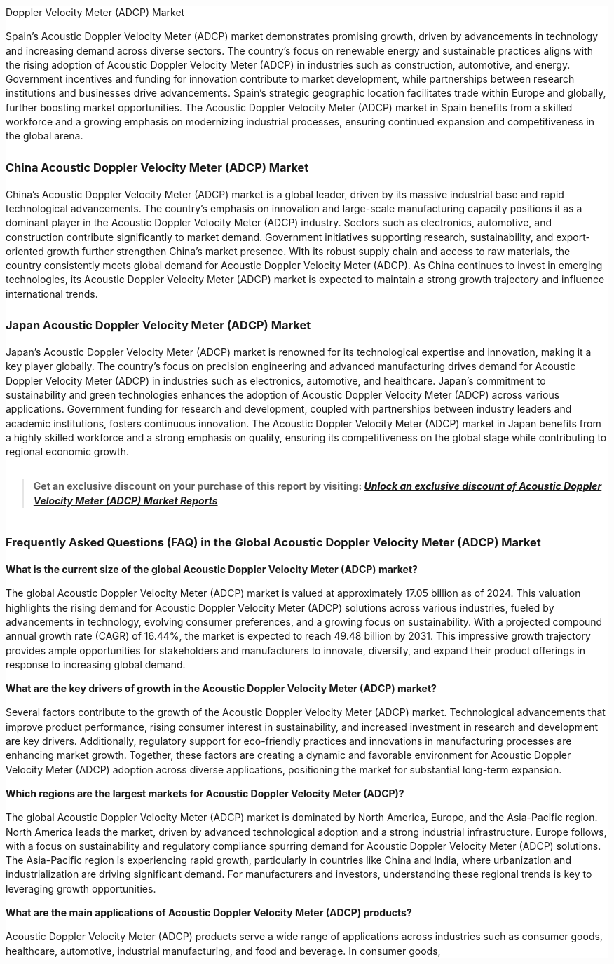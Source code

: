 Doppler Velocity Meter (ADCP) Market</h3><p>Spain&rsquo;s Acoustic Doppler Velocity Meter (ADCP) market demonstrates promising growth, driven by advancements in technology and increasing demand across diverse sectors. The country&rsquo;s focus on renewable energy and sustainable practices aligns with the rising adoption of Acoustic Doppler Velocity Meter (ADCP) in industries such as construction, automotive, and energy. Government incentives and funding for innovation contribute to market development, while partnerships between research institutions and businesses drive advancements. Spain&rsquo;s strategic geographic location facilitates trade within Europe and globally, further boosting market opportunities. The Acoustic Doppler Velocity Meter (ADCP) market in Spain benefits from a skilled workforce and a growing emphasis on modernizing industrial processes, ensuring continued expansion and competitiveness in the global arena.</p><h3>China Acoustic Doppler Velocity Meter (ADCP) Market</h3><p>China&rsquo;s Acoustic Doppler Velocity Meter (ADCP) market is a global leader, driven by its massive industrial base and rapid technological advancements. The country&rsquo;s emphasis on innovation and large-scale manufacturing capacity positions it as a dominant player in the Acoustic Doppler Velocity Meter (ADCP) industry. Sectors such as electronics, automotive, and construction contribute significantly to market demand. Government initiatives supporting research, sustainability, and export-oriented growth further strengthen China&rsquo;s market presence. With its robust supply chain and access to raw materials, the country consistently meets global demand for Acoustic Doppler Velocity Meter (ADCP). As China continues to invest in emerging technologies, its Acoustic Doppler Velocity Meter (ADCP) market is expected to maintain a strong growth trajectory and influence international trends.</p><h3>Japan Acoustic Doppler Velocity Meter (ADCP) Market</h3><p>Japan&rsquo;s Acoustic Doppler Velocity Meter (ADCP) market is renowned for its technological expertise and innovation, making it a key player globally. The country&rsquo;s focus on precision engineering and advanced manufacturing drives demand for Acoustic Doppler Velocity Meter (ADCP) in industries such as electronics, automotive, and healthcare. Japan&rsquo;s commitment to sustainability and green technologies enhances the adoption of Acoustic Doppler Velocity Meter (ADCP) across various applications. Government funding for research and development, coupled with partnerships between industry leaders and academic institutions, fosters continuous innovation. The Acoustic Doppler Velocity Meter (ADCP) market in Japan benefits from a highly skilled workforce and a strong emphasis on quality, ensuring its competitiveness on the global stage while contributing to regional economic growth.</p><hr /><blockquote><p><strong>Get an exclusive discount on your purchase of this report by visiting: <em><a href="://marketresearchpulse.com/ask-for-discount/86657?utm_source=Github&amp;utm_medium=023">Unlock an exclusive discount of Acoustic Doppler Velocity Meter (ADCP) Market Reports</a></em>&nbsp;</strong></p></blockquote><hr /><h3>Frequently Asked Questions (FAQ) in the Global Acoustic Doppler Velocity Meter (ADCP) Market</h3><p><strong>What is the current size of the global Acoustic Doppler Velocity Meter (ADCP) market?</strong></p><p>The global Acoustic Doppler Velocity Meter (ADCP) market is valued at approximately 17.05 billion as of 2024. This valuation highlights the rising demand for Acoustic Doppler Velocity Meter (ADCP) solutions across various industries, fueled by advancements in technology, evolving consumer preferences, and a growing focus on sustainability. With a projected compound annual growth rate (CAGR) of 16.44%, the market is expected to reach 49.48 billion by 2031. This impressive growth trajectory provides ample opportunities for stakeholders and manufacturers to innovate, diversify, and expand their product offerings in response to increasing global demand.</p><p><strong>What are the key drivers of growth in the Acoustic Doppler Velocity Meter (ADCP) market?</strong></p><p>Several factors contribute to the growth of the Acoustic Doppler Velocity Meter (ADCP) market. Technological advancements that improve product performance, rising consumer interest in sustainability, and increased investment in research and development are key drivers. Additionally, regulatory support for eco-friendly practices and innovations in manufacturing processes are enhancing market growth. Together, these factors are creating a dynamic and favorable environment for Acoustic Doppler Velocity Meter (ADCP) adoption across diverse applications, positioning the market for substantial long-term expansion.</p><p><strong>Which regions are the largest markets for Acoustic Doppler Velocity Meter (ADCP)?</strong></p><p>The global Acoustic Doppler Velocity Meter (ADCP) market is dominated by North America, Europe, and the Asia-Pacific region. North America leads the market, driven by advanced technological adoption and a strong industrial infrastructure. Europe follows, with a focus on sustainability and regulatory compliance spurring demand for Acoustic Doppler Velocity Meter (ADCP) solutions. The Asia-Pacific region is experiencing rapid growth, particularly in countries like China and India, where urbanization and industrialization are driving significant demand. For manufacturers and investors, understanding these regional trends is key to leveraging growth opportunities.</p><p><strong>What are the main applications of Acoustic Doppler Velocity Meter (ADCP) products?</strong></p><p>Acoustic Doppler Velocity Meter (ADCP) products serve a wide range of applications across industries such as consumer goods, healthcare, automotive, industrial manufacturing, and food and beverage. In consumer goods,